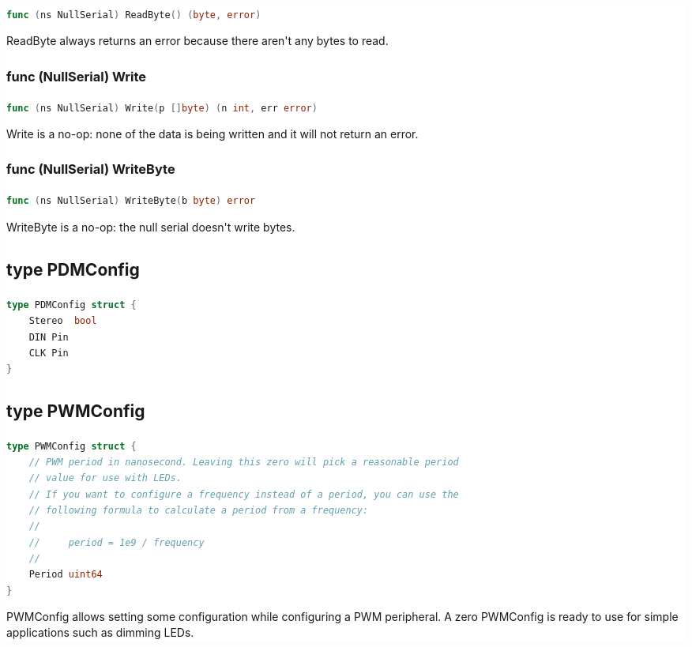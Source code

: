 ```go
func (ns NullSerial) ReadByte() (byte, error)
```

ReadByte always returns an error because there aren't any bytes to read.


### func (NullSerial) Write

```go
func (ns NullSerial) Write(p []byte) (n int, err error)
```

Write is a no-op: none of the data is being written and it will not return an
error.


### func (NullSerial) WriteByte

```go
func (ns NullSerial) WriteByte(b byte) error
```

WriteByte is a no-op: the null serial doesn't write bytes.




## type PDMConfig

```go
type PDMConfig struct {
	Stereo	bool
	DIN	Pin
	CLK	Pin
}
```






## type PWMConfig

```go
type PWMConfig struct {
	// PWM period in nanosecond. Leaving this zero will pick a reasonable period
	// value for use with LEDs.
	// If you want to configure a frequency instead of a period, you can use the
	// following formula to calculate a period from a frequency:
	//
	//     period = 1e9 / frequency
	//
	Period uint64
}
```

PWMConfig allows setting some configuration while configuring a PWM
peripheral. A zero PWMConfig is ready to use for simple applications such as
dimming LEDs.
